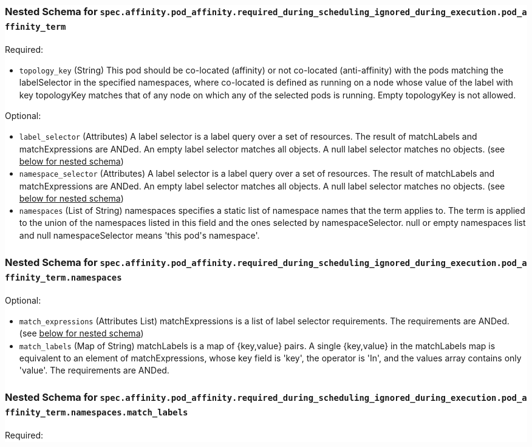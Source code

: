 <a id="nestedatt--spec--affinity--pod_affinity--required_during_scheduling_ignored_during_execution--pod_affinity_term"></a>
### Nested Schema for `spec.affinity.pod_affinity.required_during_scheduling_ignored_during_execution.pod_affinity_term`

Required:

- `topology_key` (String) This pod should be co-located (affinity) or not co-located (anti-affinity) with the pods matching the labelSelector in the specified namespaces, where co-located is defined as running on a node whose value of the label with key topologyKey matches that of any node on which any of the selected pods is running. Empty topologyKey is not allowed.

Optional:

- `label_selector` (Attributes) A label selector is a label query over a set of resources. The result of matchLabels and matchExpressions are ANDed. An empty label selector matches all objects. A null label selector matches no objects. (see [below for nested schema](#nestedatt--spec--affinity--pod_affinity--required_during_scheduling_ignored_during_execution--pod_affinity_term--label_selector))
- `namespace_selector` (Attributes) A label selector is a label query over a set of resources. The result of matchLabels and matchExpressions are ANDed. An empty label selector matches all objects. A null label selector matches no objects. (see [below for nested schema](#nestedatt--spec--affinity--pod_affinity--required_during_scheduling_ignored_during_execution--pod_affinity_term--namespace_selector))
- `namespaces` (List of String) namespaces specifies a static list of namespace names that the term applies to. The term is applied to the union of the namespaces listed in this field and the ones selected by namespaceSelector. null or empty namespaces list and null namespaceSelector means 'this pod's namespace'.

<a id="nestedatt--spec--affinity--pod_affinity--required_during_scheduling_ignored_during_execution--pod_affinity_term--label_selector"></a>
### Nested Schema for `spec.affinity.pod_affinity.required_during_scheduling_ignored_during_execution.pod_affinity_term.namespaces`

Optional:

- `match_expressions` (Attributes List) matchExpressions is a list of label selector requirements. The requirements are ANDed. (see [below for nested schema](#nestedatt--spec--affinity--pod_affinity--required_during_scheduling_ignored_during_execution--pod_affinity_term--namespaces--match_expressions))
- `match_labels` (Map of String) matchLabels is a map of {key,value} pairs. A single {key,value} in the matchLabels map is equivalent to an element of matchExpressions, whose key field is 'key', the operator is 'In', and the values array contains only 'value'. The requirements are ANDed.

<a id="nestedatt--spec--affinity--pod_affinity--required_during_scheduling_ignored_during_execution--pod_affinity_term--namespaces--match_expressions"></a>
### Nested Schema for `spec.affinity.pod_affinity.required_during_scheduling_ignored_during_execution.pod_affinity_term.namespaces.match_labels`

Required:
